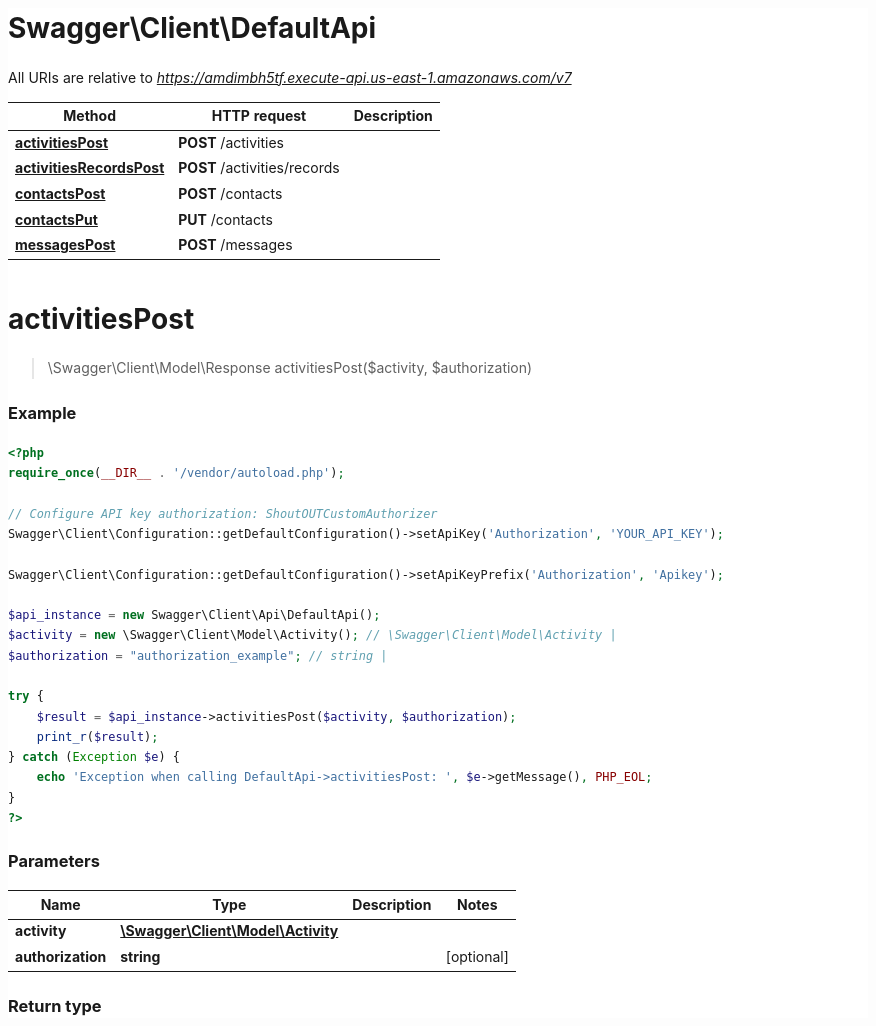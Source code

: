 # Swagger\Client\DefaultApi

All URIs are relative to *https://amdimbh5tf.execute-api.us-east-1.amazonaws.com/v7*

Method | HTTP request | Description
------------- | ------------- | -------------
[**activitiesPost**](DefaultApi.md#activitiesPost) | **POST** /activities | 
[**activitiesRecordsPost**](DefaultApi.md#activitiesRecordsPost) | **POST** /activities/records | 
[**contactsPost**](DefaultApi.md#contactsPost) | **POST** /contacts | 
[**contactsPut**](DefaultApi.md#contactsPut) | **PUT** /contacts | 
[**messagesPost**](DefaultApi.md#messagesPost) | **POST** /messages | 


# **activitiesPost**
> \Swagger\Client\Model\Response activitiesPost($activity, $authorization)



### Example
```php
<?php
require_once(__DIR__ . '/vendor/autoload.php');

// Configure API key authorization: ShoutOUTCustomAuthorizer
Swagger\Client\Configuration::getDefaultConfiguration()->setApiKey('Authorization', 'YOUR_API_KEY');

Swagger\Client\Configuration::getDefaultConfiguration()->setApiKeyPrefix('Authorization', 'Apikey');

$api_instance = new Swagger\Client\Api\DefaultApi();
$activity = new \Swagger\Client\Model\Activity(); // \Swagger\Client\Model\Activity | 
$authorization = "authorization_example"; // string | 

try {
    $result = $api_instance->activitiesPost($activity, $authorization);
    print_r($result);
} catch (Exception $e) {
    echo 'Exception when calling DefaultApi->activitiesPost: ', $e->getMessage(), PHP_EOL;
}
?>
```

### Parameters

Name | Type | Description  | Notes
------------- | ------------- | ------------- | -------------
 **activity** | [**\Swagger\Client\Model\Activity**](../Model/\Swagger\Client\Model\Activity.md)|  |
 **authorization** | **string**|  | [optional]

### Return type
